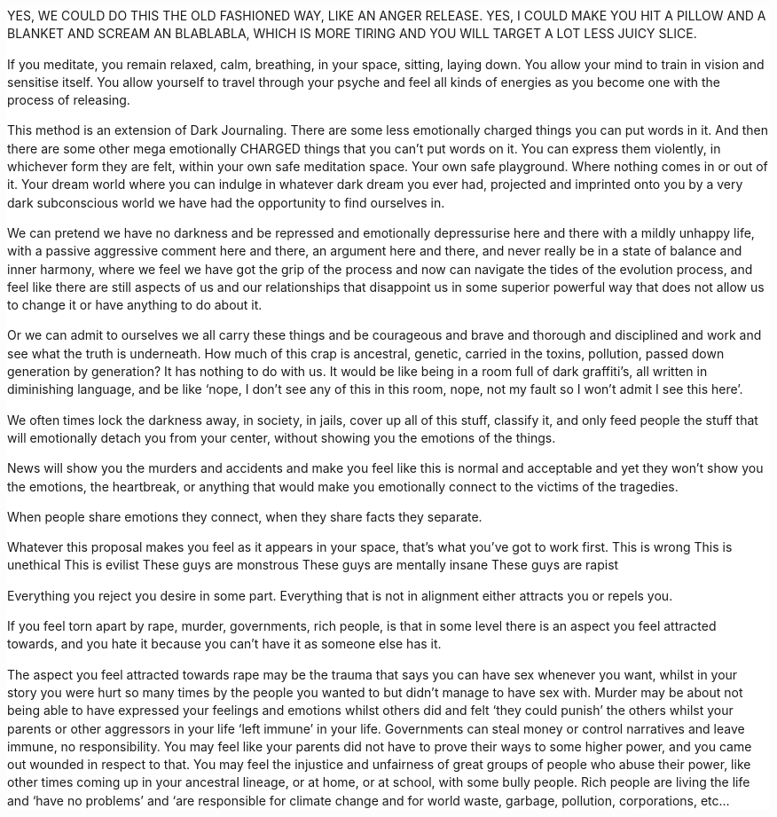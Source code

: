 YES, WE COULD DO THIS THE OLD FASHIONED WAY, LIKE AN ANGER RELEASE. YES, I COULD MAKE YOU HIT A PILLOW AND A BLANKET AND SCREAM AN BLABLABLA, WHICH IS MORE TIRING AND YOU WILL TARGET A LOT LESS JUICY SLICE.

If you meditate, you remain relaxed, calm, breathing, in your space, sitting, laying down. You allow your mind to train in vision and sensitise itself. You allow yourself to travel through your psyche and feel all kinds of energies as you become one with the process of releasing.

This method is an extension of Dark Journaling. There are some less emotionally charged things you can put words in it. And then there are some other mega emotionally CHARGED things that you can’t put words on it. You can express them violently, in whichever form they are felt, within your own safe meditation space. Your own safe playground. Where nothing comes in or out of it. Your dream world where you can indulge in whatever dark dream you ever had, projected and imprinted onto you by a very dark subconscious world we have had the opportunity to find ourselves in.

We can pretend we have no darkness and be repressed and emotionally depressurise here and there with a mildly unhappy life, with a passive aggressive comment here and there, an argument here and there, and never really be in a state of balance and inner harmony, where we feel we have got the grip of the process and now can navigate the tides of the evolution process, and feel like there are still aspects of us and our relationships that disappoint us in some superior powerful way that does not allow us to change it or have anything to do about it.

Or we can admit to ourselves we all carry these things and be courageous and brave and thorough and disciplined and work and see what the truth is underneath. How much of this crap is ancestral, genetic, carried in the toxins, pollution, passed down generation by generation? It has nothing to do with us. It would be like being in a room full of dark graffiti’s, all written in diminishing language, and be like ‘nope, I don’t see any of this in this room, nope, not my fault so I won’t admit I see this here’.

We often times lock the darkness away, in society, in jails, cover up all of this stuff, classify it, and only feed people the stuff that will emotionally detach you from your center, without showing you the emotions of the things.

News will show you the murders and accidents and make you feel like this is normal and acceptable and yet they won’t show you the emotions, the heartbreak, or anything that would make you emotionally connect to the victims of the tragedies. 

When people share emotions they connect, when they share facts they separate.

Whatever this proposal makes you feel as it appears in your space, that’s what you’ve got to work first.
This is wrong
This is unethical
This is evilist
These guys are monstrous
These guys are mentally insane
These guys are rapist

Everything you reject you desire in some part. Everything that is not in alignment either attracts you or repels you.

If you feel torn apart by rape, murder, governments, rich people, is that in some level there is an aspect you feel attracted towards, and you hate it because you can’t have it as someone else has it.

The aspect you feel attracted towards rape may be the trauma that says you can have sex whenever you want, whilst in your story you were hurt so many times by the people you wanted to but didn’t manage to have sex with. Murder may be about not being able to have expressed your feelings and emotions whilst others did and felt ‘they could punish’ the others whilst your parents or other aggressors in your life ‘left immune’ in your life. Governments can steal money or control narratives and leave immune, no responsibility. You may feel like your parents did not have to prove their ways to some higher power, and you came out wounded in respect to that. You may feel the injustice and unfairness of great groups of people who abuse their power, like other times coming up in your ancestral lineage, or at home, or at school, with some bully people. Rich people are living the life and ‘have no problems’ and ‘are responsible for climate change and for world waste, garbage, pollution, corporations, etc…
